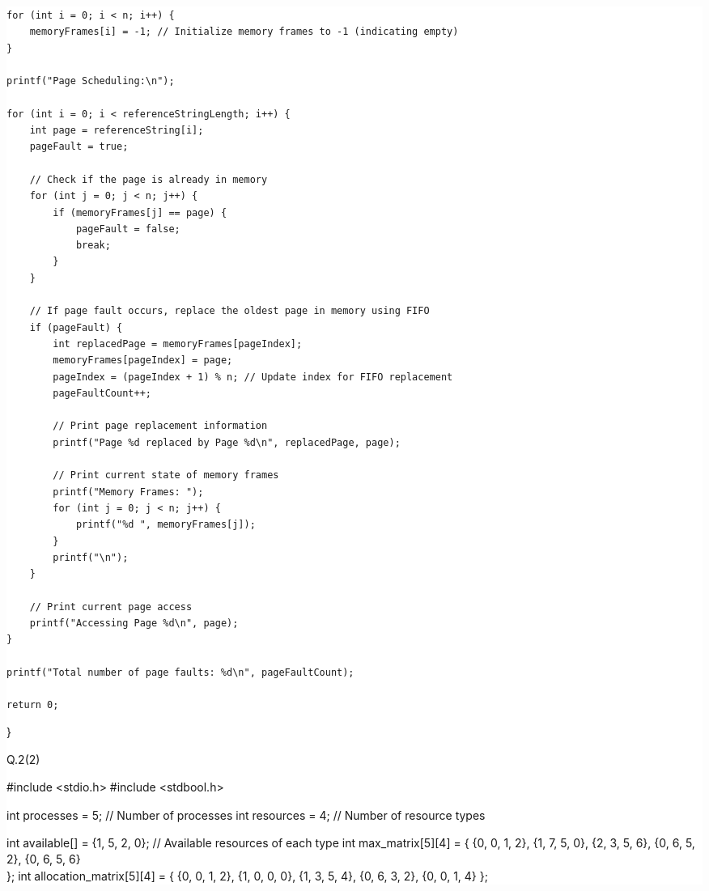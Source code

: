     for (int i = 0; i < n; i++) {
        memoryFrames[i] = -1; // Initialize memory frames to -1 (indicating empty)
    }

    printf("Page Scheduling:\n");

    for (int i = 0; i < referenceStringLength; i++) {
        int page = referenceString[i];
        pageFault = true;

        // Check if the page is already in memory
        for (int j = 0; j < n; j++) {
            if (memoryFrames[j] == page) {
                pageFault = false;
                break;
            }
        }

        // If page fault occurs, replace the oldest page in memory using FIFO
        if (pageFault) {
            int replacedPage = memoryFrames[pageIndex];
            memoryFrames[pageIndex] = page;
            pageIndex = (pageIndex + 1) % n; // Update index for FIFO replacement
            pageFaultCount++;

            // Print page replacement information
            printf("Page %d replaced by Page %d\n", replacedPage, page);

            // Print current state of memory frames
            printf("Memory Frames: ");
            for (int j = 0; j < n; j++) {
                printf("%d ", memoryFrames[j]);
            }
            printf("\n");
        }

        // Print current page access
        printf("Accessing Page %d\n", page);
    }

    printf("Total number of page faults: %d\n", pageFaultCount);

    return 0;
}


Q.2(2)



#include <stdio.h>
#include <stdbool.h>

int processes = 5; // Number of processes
int resources = 4; // Number of resource types

int available[] = {1, 5, 2, 0}; // Available resources of each type
int max_matrix[5][4] = {
    {0, 0, 1, 2},
    {1, 7, 5, 0},
    {2, 3, 5, 6},
    {0, 6, 5, 2},
    {0, 6, 5, 6}                                                                                           
};
int allocation_matrix[5][4] = {
    {0, 0, 1, 2},
    {1, 0, 0, 0},
    {1, 3, 5, 4},
    {0, 6, 3, 2},
    {0, 0, 1, 4}
};